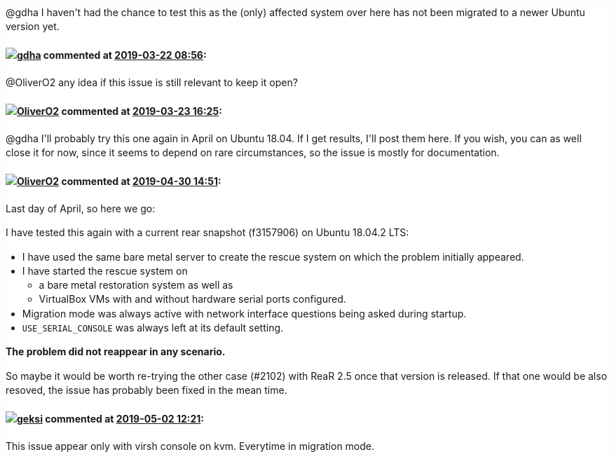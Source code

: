 @gdha I haven't had the chance to test this as the (only) affected
system over here has not been migrated to a newer Ubuntu version yet.

#### <img src="https://avatars.githubusercontent.com/u/888633?u=cdaeb31efcc0048d3619651aa18dd4b76e636b21&v=4" width="50">[gdha](https://github.com/gdha) commented at [2019-03-22 08:56](https://github.com/rear/rear/issues/1709#issuecomment-475540955):

@OliverO2 any idea if this issue is still relevant to keep it open?

#### <img src="https://avatars.githubusercontent.com/u/4660803?v=4" width="50">[OliverO2](https://github.com/OliverO2) commented at [2019-03-23 16:25](https://github.com/rear/rear/issues/1709#issuecomment-475883429):

@gdha I'll probably try this one again in April on Ubuntu 18.04. If I
get results, I'll post them here. If you wish, you can as well close it
for now, since it seems to depend on rare circumstances, so the issue is
mostly for documentation.

#### <img src="https://avatars.githubusercontent.com/u/4660803?v=4" width="50">[OliverO2](https://github.com/OliverO2) commented at [2019-04-30 14:51](https://github.com/rear/rear/issues/1709#issuecomment-487983433):

Last day of April, so here we go:

I have tested this again with a current rear snapshot (f3157906) on
Ubuntu 18.04.2 LTS:

-   I have used the same bare metal server to create the rescue system
    on which the problem initially appeared.
-   I have started the rescue system on
    -   a bare metal restoration system as well as
    -   VirtualBox VMs with and without hardware serial ports
        configured.
-   Migration mode was always active with network interface questions
    being asked during startup.
-   `USE_SERIAL_CONSOLE` was always left at its default setting.

**The problem did not reappear in any scenario.**

So maybe it would be worth re-trying the other case (\#2102) with ReaR
2.5 once that version is released. If that one would be also resoved,
the issue has probably been fixed in the mean time.

#### <img src="https://avatars.githubusercontent.com/u/48321425?v=4" width="50">[geksi](https://github.com/geksi) commented at [2019-05-02 12:21](https://github.com/rear/rear/issues/1709#issuecomment-488651325):

This issue appear only with virsh console on kvm. Everytime in migration
mode.

